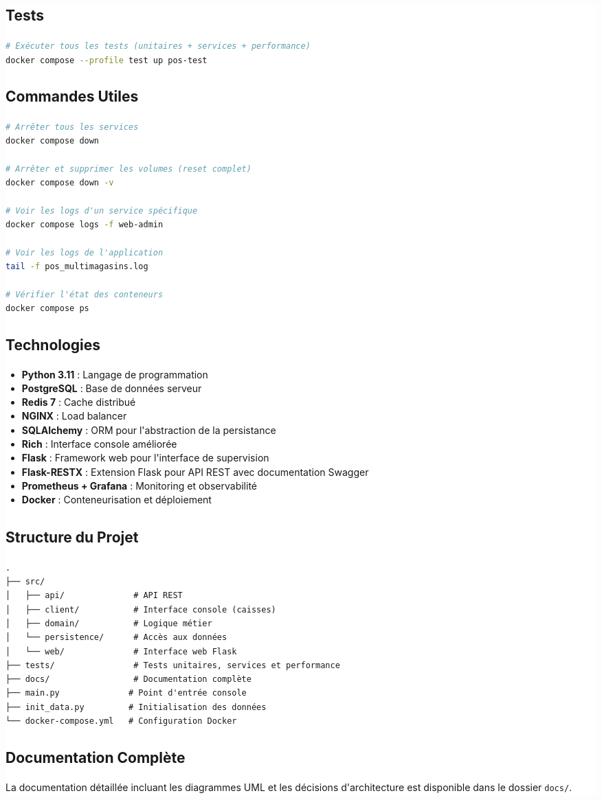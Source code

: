 ## Tests

```bash
# Exécuter tous les tests (unitaires + services + performance)
docker compose --profile test up pos-test
```

## Commandes Utiles

```bash
# Arrêter tous les services
docker compose down

# Arrêter et supprimer les volumes (reset complet)
docker compose down -v

# Voir les logs d'un service spécifique
docker compose logs -f web-admin

# Voir les logs de l'application
tail -f pos_multimagasins.log

# Vérifier l'état des conteneurs
docker compose ps
```

## Technologies

- **Python 3.11** : Langage de programmation
- **PostgreSQL** : Base de données serveur
- **Redis 7** : Cache distribué
- **NGINX** : Load balancer
- **SQLAlchemy** : ORM pour l'abstraction de la persistance
- **Rich** : Interface console améliorée
- **Flask** : Framework web pour l'interface de supervision
- **Flask-RESTX** : Extension Flask pour API REST avec documentation Swagger
- **Prometheus + Grafana** : Monitoring et observabilité
- **Docker** : Conteneurisation et déploiement

## Structure du Projet

```
.
├── src/
│   ├── api/              # API REST
│   ├── client/           # Interface console (caisses)
│   ├── domain/           # Logique métier
│   └── persistence/      # Accès aux données
│   └── web/              # Interface web Flask
├── tests/                # Tests unitaires, services et performance
├── docs/                 # Documentation complète
├── main.py              # Point d'entrée console
├── init_data.py         # Initialisation des données
└── docker-compose.yml   # Configuration Docker
```

## Documentation Complète

La documentation détaillée incluant les diagrammes UML et les décisions d'architecture est disponible dans le dossier `docs/`.
